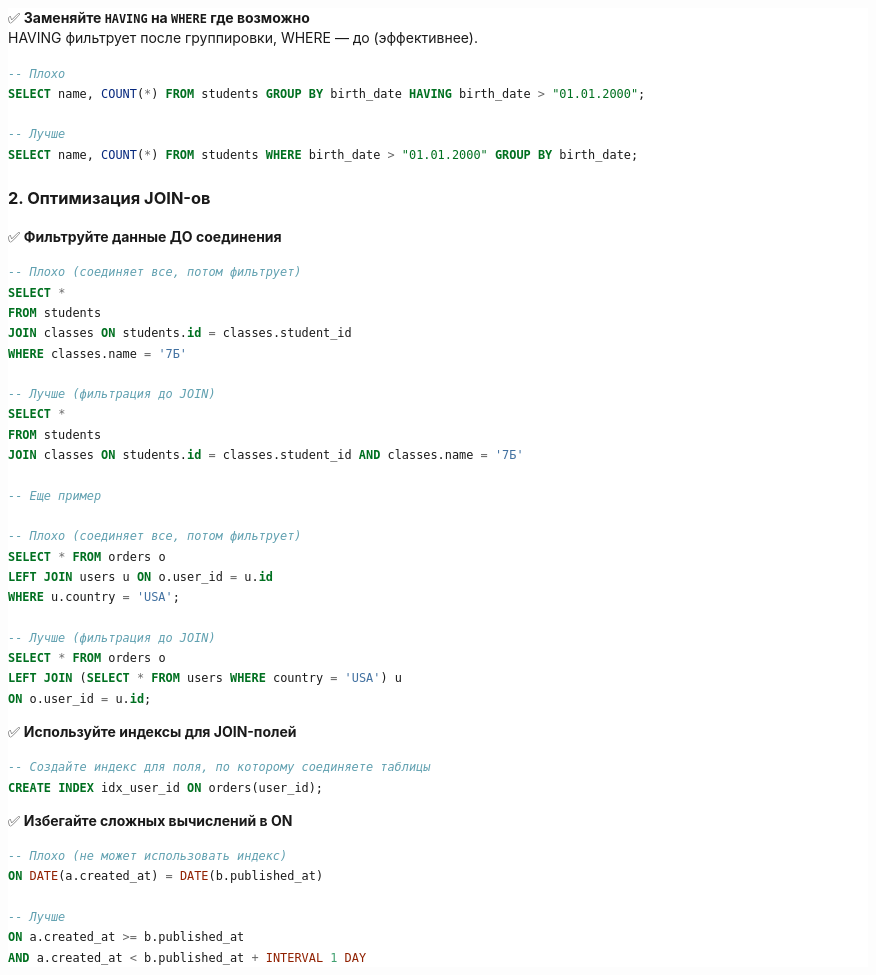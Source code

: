✅ **Заменяйте `HAVING` на `WHERE` где возможно**  
HAVING фильтрует после группировки, WHERE — до (эффективнее).

```sql
-- Плохо
SELECT name, COUNT(*) FROM students GROUP BY birth_date HAVING birth_date > "01.01.2000";

-- Лучше
SELECT name, COUNT(*) FROM students WHERE birth_date > "01.01.2000" GROUP BY birth_date;
```

### 2. Оптимизация JOIN-ов

✅ **Фильтруйте данные ДО соединения**

```sql
-- Плохо (соединяет все, потом фильтрует)
SELECT * 
FROM students
JOIN classes ON students.id = classes.student_id
WHERE classes.name = '7Б'

-- Лучше (фильтрация до JOIN)
SELECT * 
FROM students
JOIN classes ON students.id = classes.student_id AND classes.name = '7Б'

-- Еще пример

-- Плохо (соединяет все, потом фильтрует)
SELECT * FROM orders o
LEFT JOIN users u ON o.user_id = u.id
WHERE u.country = 'USA';

-- Лучше (фильтрация до JOIN)
SELECT * FROM orders o
LEFT JOIN (SELECT * FROM users WHERE country = 'USA') u
ON o.user_id = u.id;

```

✅ **Используйте индексы для JOIN-полей**

```sql
-- Создайте индекс для поля, по которому соединяете таблицы
CREATE INDEX idx_user_id ON orders(user_id);
```

✅ **Избегайте сложных вычислений в ON**

```sql
-- Плохо (не может использовать индекс)
ON DATE(a.created_at) = DATE(b.published_at)

-- Лучше
ON a.created_at >= b.published_at 
AND a.created_at < b.published_at + INTERVAL 1 DAY
```
